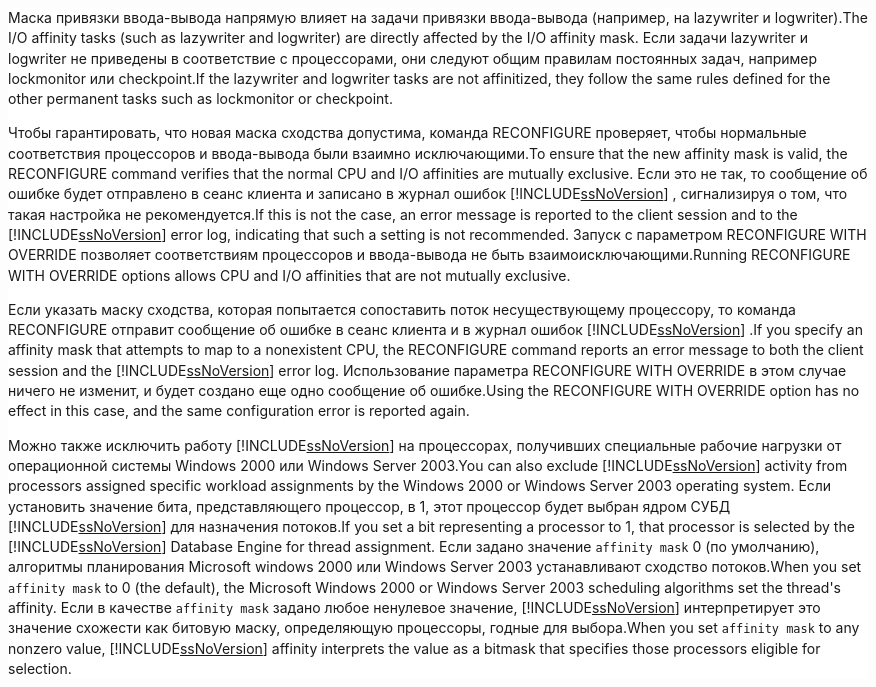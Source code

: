  <span data-ttu-id="0f092-133">Маска привязки ввода-вывода напрямую влияет на задачи привязки ввода-вывода (например, на lazywriter и logwriter).</span><span class="sxs-lookup"><span data-stu-id="0f092-133">The I/O affinity tasks (such as lazywriter and logwriter) are directly affected by the I/O affinity mask.</span></span> <span data-ttu-id="0f092-134">Если задачи lazywriter и logwriter не приведены в соответствие с процессорами, они следуют общим правилам постоянных задач, например lockmonitor или checkpoint.</span><span class="sxs-lookup"><span data-stu-id="0f092-134">If the lazywriter and logwriter tasks are not affinitized, they follow the same rules defined for the other permanent tasks such as lockmonitor or checkpoint.</span></span>  
  
 <span data-ttu-id="0f092-135">Чтобы гарантировать, что новая маска сходства допустима, команда RECONFIGURE проверяет, чтобы нормальные соответствия процессоров и ввода-вывода были взаимно исключающими.</span><span class="sxs-lookup"><span data-stu-id="0f092-135">To ensure that the new affinity mask is valid, the RECONFIGURE command verifies that the normal CPU and I/O affinities are mutually exclusive.</span></span> <span data-ttu-id="0f092-136">Если это не так, то сообщение об ошибке будет отправлено в сеанс клиента и записано в журнал ошибок [!INCLUDE[ssNoVersion](../../includes/ssnoversion-md.md)] , сигнализируя о том, что такая настройка не рекомендуется.</span><span class="sxs-lookup"><span data-stu-id="0f092-136">If this is not the case, an error message is reported to the client session and to the [!INCLUDE[ssNoVersion](../../includes/ssnoversion-md.md)] error log, indicating that such a setting is not recommended.</span></span> <span data-ttu-id="0f092-137">Запуск с параметром RECONFIGURE WITH OVERRIDE позволяет соответствиям процессоров и ввода-вывода не быть взаимоисключающими.</span><span class="sxs-lookup"><span data-stu-id="0f092-137">Running RECONFIGURE WITH OVERRIDE options allows CPU and I/O affinities that are not mutually exclusive.</span></span>  
  
 <span data-ttu-id="0f092-138">Если указать маску сходства, которая попытается сопоставить поток несуществующему процессору, то команда RECONFIGURE отправит сообщение об ошибке в сеанс клиента и в журнал ошибок [!INCLUDE[ssNoVersion](../../includes/ssnoversion-md.md)] .</span><span class="sxs-lookup"><span data-stu-id="0f092-138">If you specify an affinity mask that attempts to map to a nonexistent CPU, the RECONFIGURE command reports an error message to both the client session and the [!INCLUDE[ssNoVersion](../../includes/ssnoversion-md.md)] error log.</span></span> <span data-ttu-id="0f092-139">Использование параметра RECONFIGURE WITH OVERRIDE в этом случае ничего не изменит, и будет создано еще одно сообщение об ошибке.</span><span class="sxs-lookup"><span data-stu-id="0f092-139">Using the RECONFIGURE WITH OVERRIDE option has no effect in this case, and the same configuration error is reported again.</span></span>  
  
 <span data-ttu-id="0f092-140">Можно также исключить работу [!INCLUDE[ssNoVersion](../../includes/ssnoversion-md.md)] на процессорах, получивших специальные рабочие нагрузки от операционной системы Windows 2000 или Windows Server 2003.</span><span class="sxs-lookup"><span data-stu-id="0f092-140">You can also exclude [!INCLUDE[ssNoVersion](../../includes/ssnoversion-md.md)] activity from processors assigned specific workload assignments by the Windows 2000 or Windows Server 2003 operating system.</span></span> <span data-ttu-id="0f092-141">Если установить значение бита, представляющего процессор, в 1, этот процессор будет выбран ядром СУБД [!INCLUDE[ssNoVersion](../../includes/ssnoversion-md.md)] для назначения потоков.</span><span class="sxs-lookup"><span data-stu-id="0f092-141">If you set a bit representing a processor to 1, that processor is selected by the [!INCLUDE[ssNoVersion](../../includes/ssnoversion-md.md)] Database Engine for thread assignment.</span></span> <span data-ttu-id="0f092-142">Если задано значение `affinity mask` 0 (по умолчанию), алгоритмы планирования Microsoft windows 2000 или Windows Server 2003 устанавливают сходство потоков.</span><span class="sxs-lookup"><span data-stu-id="0f092-142">When you set `affinity mask` to 0 (the default), the Microsoft Windows 2000 or Windows Server 2003 scheduling algorithms set the thread's affinity.</span></span> <span data-ttu-id="0f092-143">Если в качестве `affinity mask` задано любое ненулевое значение, [!INCLUDE[ssNoVersion](../../includes/ssnoversion-md.md)] интерпретирует это значение схожести как битовую маску, определяющую процессоры, годные для выбора.</span><span class="sxs-lookup"><span data-stu-id="0f092-143">When you set `affinity mask` to any nonzero value, [!INCLUDE[ssNoVersion](../../includes/ssnoversion-md.md)] affinity interprets the value as a bitmask that specifies those processors eligible for selection.</span></span>  
  